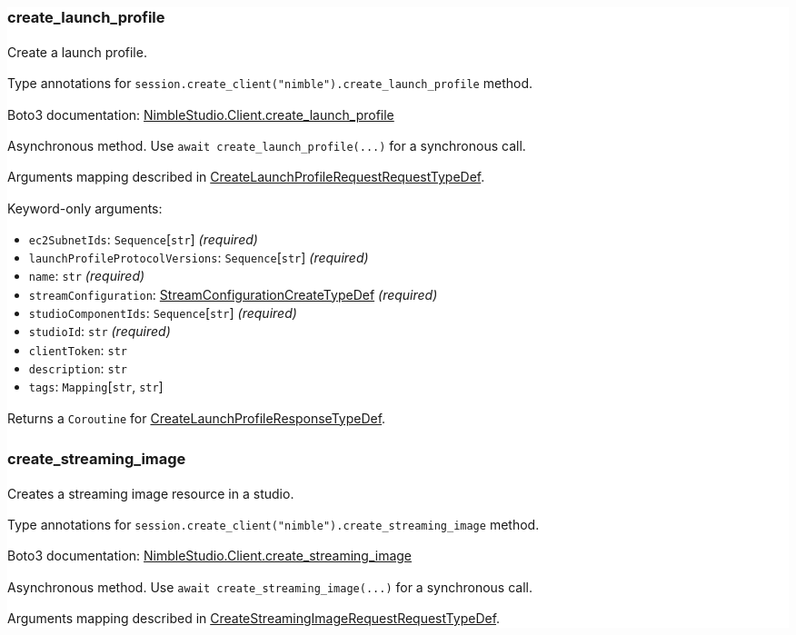 <a id="create_launch_profile"></a>

### create_launch_profile

Create a launch profile.

Type annotations for `session.create_client("nimble").create_launch_profile`
method.

Boto3 documentation:
[NimbleStudio.Client.create_launch_profile](https://boto3.amazonaws.com/v1/documentation/api/latest/reference/services/nimble.html#NimbleStudio.Client.create_launch_profile)

Asynchronous method. Use `await create_launch_profile(...)` for a synchronous
call.

Arguments mapping described in
[CreateLaunchProfileRequestRequestTypeDef](./type_defs.md#createlaunchprofilerequestrequesttypedef).

Keyword-only arguments:

- `ec2SubnetIds`: `Sequence`\[`str`\] *(required)*
- `launchProfileProtocolVersions`: `Sequence`\[`str`\] *(required)*
- `name`: `str` *(required)*
- `streamConfiguration`:
  [StreamConfigurationCreateTypeDef](./type_defs.md#streamconfigurationcreatetypedef)
  *(required)*
- `studioComponentIds`: `Sequence`\[`str`\] *(required)*
- `studioId`: `str` *(required)*
- `clientToken`: `str`
- `description`: `str`
- `tags`: `Mapping`\[`str`, `str`\]

Returns a `Coroutine` for
[CreateLaunchProfileResponseTypeDef](./type_defs.md#createlaunchprofileresponsetypedef).

<a id="create_streaming_image"></a>

### create_streaming_image

Creates a streaming image resource in a studio.

Type annotations for `session.create_client("nimble").create_streaming_image`
method.

Boto3 documentation:
[NimbleStudio.Client.create_streaming_image](https://boto3.amazonaws.com/v1/documentation/api/latest/reference/services/nimble.html#NimbleStudio.Client.create_streaming_image)

Asynchronous method. Use `await create_streaming_image(...)` for a synchronous
call.

Arguments mapping described in
[CreateStreamingImageRequestRequestTypeDef](./type_defs.md#createstreamingimagerequestrequesttypedef).
